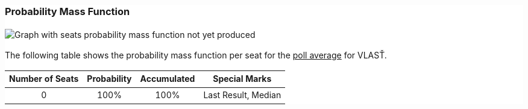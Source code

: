 ### Probability Mass Function

![Graph with seats probability mass function not yet produced](average-seats-pmf-vlasť.png "Seats Probability Mass Function")

The following table shows the probability mass function per seat for the [poll average](average.html) for VLASŤ.

| Number of Seats | Probability | Accumulated | Special Marks |
|:---------------:|:-----------:|:-----------:|:-------------:|
| 0 | 100% | 100% | Last Result, Median |


